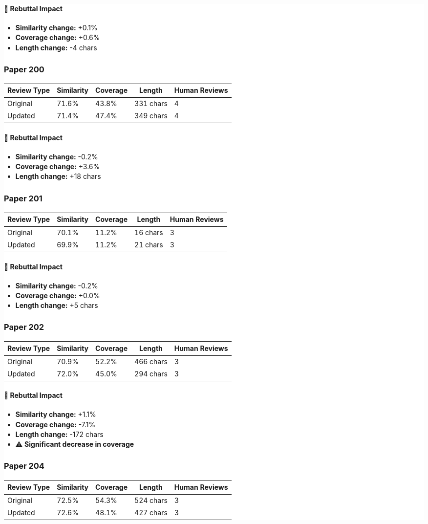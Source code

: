 #### 🔄 Rebuttal Impact

- **Similarity change:** +0.1%
- **Coverage change:** +0.6%
- **Length change:** -4 chars

### Paper 200

| Review Type | Similarity | Coverage | Length | Human Reviews |
|-------------|------------|----------|---------|---------------|
| Original | 71.6% | 43.8% | 331 chars | 4 |
| Updated | 71.4% | 47.4% | 349 chars | 4 |

#### 🔄 Rebuttal Impact

- **Similarity change:** -0.2%
- **Coverage change:** +3.6%
- **Length change:** +18 chars

### Paper 201

| Review Type | Similarity | Coverage | Length | Human Reviews |
|-------------|------------|----------|---------|---------------|
| Original | 70.1% | 11.2% | 16 chars | 3 |
| Updated | 69.9% | 11.2% | 21 chars | 3 |

#### 🔄 Rebuttal Impact

- **Similarity change:** -0.2%
- **Coverage change:** +0.0%
- **Length change:** +5 chars

### Paper 202

| Review Type | Similarity | Coverage | Length | Human Reviews |
|-------------|------------|----------|---------|---------------|
| Original | 70.9% | 52.2% | 466 chars | 3 |
| Updated | 72.0% | 45.0% | 294 chars | 3 |

#### 🔄 Rebuttal Impact

- **Similarity change:** +1.1%
- **Coverage change:** -7.1%
- **Length change:** -172 chars
- ⚠️ **Significant decrease in coverage**

### Paper 204

| Review Type | Similarity | Coverage | Length | Human Reviews |
|-------------|------------|----------|---------|---------------|
| Original | 72.5% | 54.3% | 524 chars | 3 |
| Updated | 72.6% | 48.1% | 427 chars | 3 |
